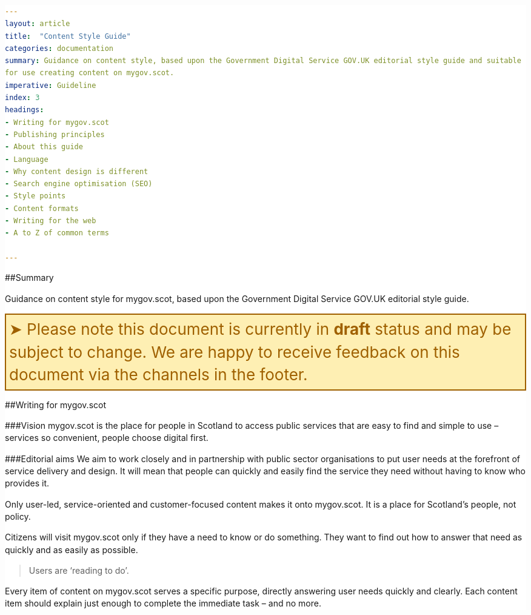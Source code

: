 ```yaml
---
layout: article
title:  "Content Style Guide"
categories: documentation
summary: Guidance on content style, based upon the Government Digital Service GOV.UK editorial style guide and suitable for use creating content on mygov.scot.
imperative: Guideline
index: 3
headings:
- Writing for mygov.scot
- Publishing principles
- About this guide
- Language
- Why content design is different
- Search engine optimisation (SEO)
- Style points
- Content formats
- Writing for the web
- A to Z of common terms

---
```

##Summary

Guidance on content style for mygov.scot, based upon the Government Digital Service GOV.UK editorial style guide.

<div style="color: #9F6000; background-color: #FEEFB3; font-size: 26px; border-style: solid; border-width: 2px; padding: 5px;">&#10148; Please note this document is currently in <strong>draft</strong> status and may be subject to change. We are happy to receive feedback on this document via the channels in the footer.</div>


##Writing for mygov.scot

###Vision
mygov.scot is the place for people in Scotland to access public services that are easy to find and simple to use – services so convenient, people choose digital first.

###Editorial aims
We aim to work closely and in partnership with public sector organisations to put user needs at the forefront of service delivery and design. It will mean that people can quickly and easily find the service they need without having to know who provides it.

Only user-led, service-oriented and customer-focused content makes it onto mygov.scot.  It is a place for Scotland’s people, not policy.

Citizens will visit mygov.scot only if they have a need to know or do something. They want to find out how to answer that need as quickly and as easily as possible.

> Users are ‘reading to do’.

Every item of content on mygov.scot serves a specific purpose, directly answering user needs quickly and clearly. Each content item should explain just enough to complete the immediate task – and no more.
